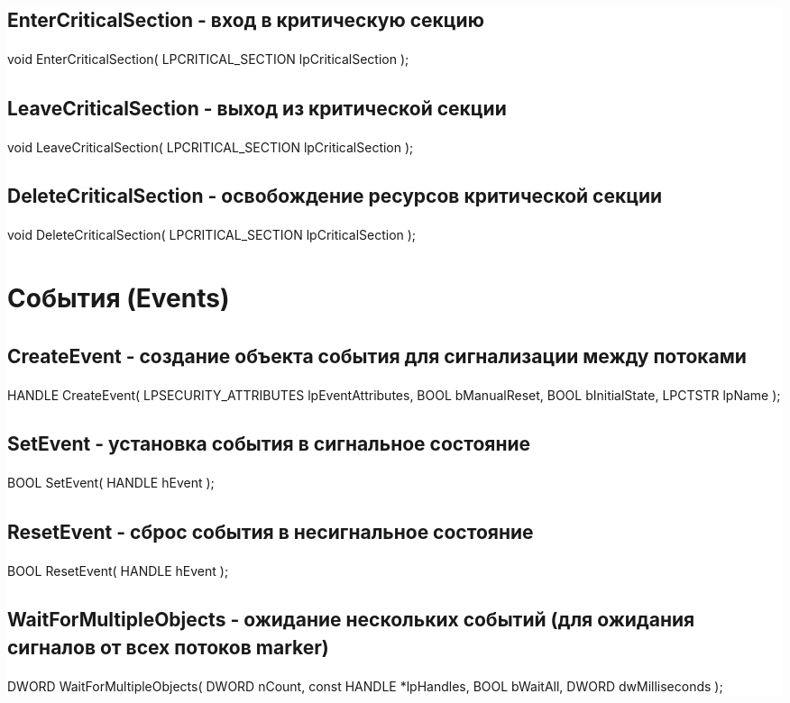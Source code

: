 ## EnterCriticalSection - вход в критическую секцию

void EnterCriticalSection(
  LPCRITICAL_SECTION lpCriticalSection
);

## LeaveCriticalSection - выход из критической секции

void LeaveCriticalSection(
  LPCRITICAL_SECTION lpCriticalSection
);

## DeleteCriticalSection - освобождение ресурсов критической секции

void DeleteCriticalSection(
  LPCRITICAL_SECTION lpCriticalSection
);

# События (Events)

## CreateEvent - создание объекта события для сигнализации между потоками

HANDLE CreateEvent(
  LPSECURITY_ATTRIBUTES lpEventAttributes,
  BOOL bManualReset,
  BOOL bInitialState,
  LPCTSTR lpName
);

## SetEvent - установка события в сигнальное состояние

BOOL SetEvent(
  HANDLE hEvent
);

## ResetEvent - сброс события в несигнальное состояние

BOOL ResetEvent(
  HANDLE hEvent
);

## WaitForMultipleObjects - ожидание нескольких событий (для ожидания сигналов от всех потоков marker)

DWORD WaitForMultipleObjects(
  DWORD nCount,
  const HANDLE *lpHandles,
  BOOL bWaitAll,
  DWORD dwMilliseconds
);
